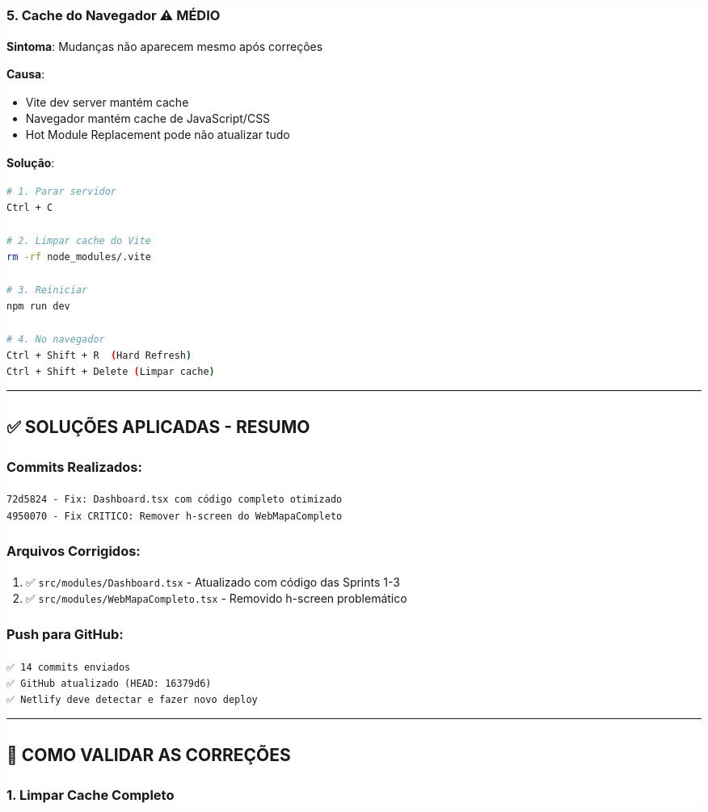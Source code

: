 
### **5. Cache do Navegador** ⚠️ MÉDIO

**Sintoma**: Mudanças não aparecem mesmo após correções

**Causa**:
- Vite dev server mantém cache
- Navegador mantém cache de JavaScript/CSS
- Hot Module Replacement pode não atualizar tudo

**Solução**:
```bash
# 1. Parar servidor
Ctrl + C

# 2. Limpar cache do Vite
rm -rf node_modules/.vite

# 3. Reiniciar
npm run dev

# 4. No navegador
Ctrl + Shift + R  (Hard Refresh)
Ctrl + Shift + Delete (Limpar cache)
```

---

## ✅ SOLUÇÕES APLICADAS - RESUMO

### **Commits Realizados**:
```
72d5824 - Fix: Dashboard.tsx com código completo otimizado
4950070 - Fix CRITICO: Remover h-screen do WebMapaCompleto
```

### **Arquivos Corrigidos**:
1. ✅ `src/modules/Dashboard.tsx` - Atualizado com código das Sprints 1-3
2. ✅ `src/modules/WebMapaCompleto.tsx` - Removido h-screen problemático

### **Push para GitHub**:
```
✅ 14 commits enviados
✅ GitHub atualizado (HEAD: 16379d6)
✅ Netlify deve detectar e fazer novo deploy
```

---

## 🧪 COMO VALIDAR AS CORREÇÕES

### **1. Limpar Cache Completo**
